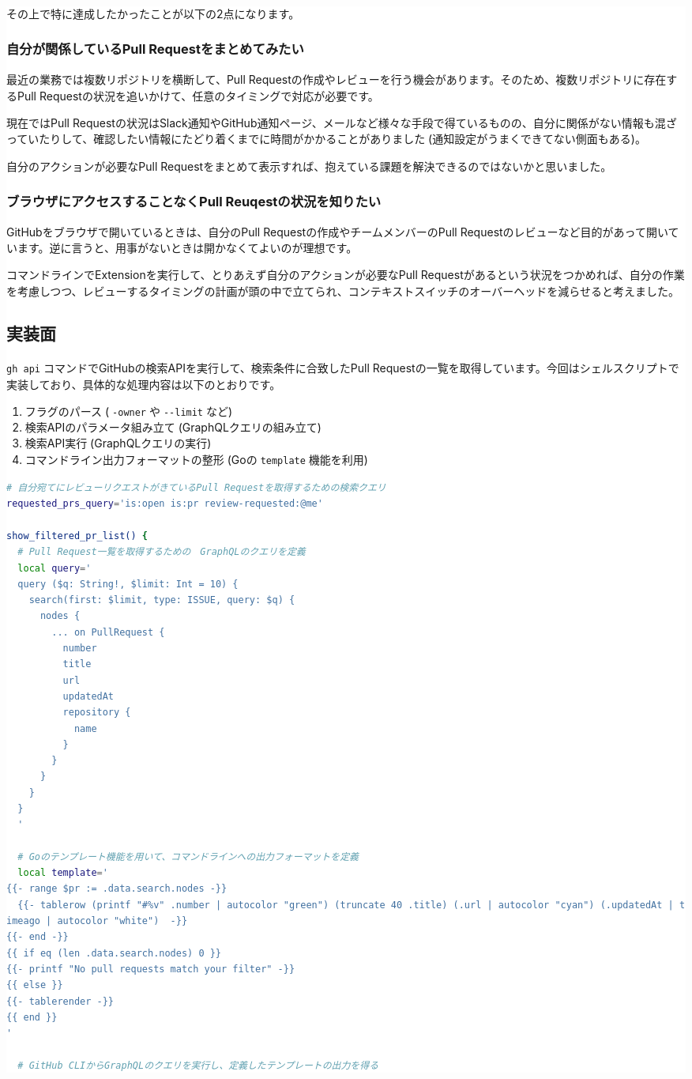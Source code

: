 その上で特に達成したかったことが以下の2点になります。

### 自分が関係しているPull Requestをまとめてみたい
最近の業務では複数リポジトリを横断して、Pull Requestの作成やレビューを行う機会があります。そのため、複数リポジトリに存在するPull Requestの状況を追いかけて、任意のタイミングで対応が必要です。

現在ではPull Requestの状況はSlack通知やGitHub通知ページ、メールなど様々な手段で得ているものの、自分に関係がない情報も混ざっていたりして、確認したい情報にたどり着くまでに時間がかかることがありました (通知設定がうまくできてない側面もある)。

自分のアクションが必要なPull Requestをまとめて表示すれば、抱えている課題を解決できるのではないかと思いました。

### ブラウザにアクセスすることなくPull Reuqestの状況を知りたい
GitHubをブラウザで開いているときは、自分のPull Requestの作成やチームメンバーのPull Requestのレビューなど目的があって開いています。逆に言うと、用事がないときは開かなくてよいのが理想です。

コマンドラインでExtensionを実行して、とりあえず自分のアクションが必要なPull Requestがあるという状況をつかめれば、自分の作業を考慮しつつ、レビューするタイミングの計画が頭の中で立てられ、コンテキストスイッチのオーバーヘッドを減らせると考えました。

## 実装面
`gh api` コマンドでGitHubの検索APIを実行して、検索条件に合致したPull Requestの一覧を取得しています。今回はシェルスクリプトで実装しており、具体的な処理内容は以下のとおりです。

1. フラグのパース ( `-owner` や `--limit` など)
2. 検索APIのパラメータ組み立て (GraphQLクエリの組み立て)
3. 検索API実行 (GraphQLクエリの実行)
4. コマンドライン出力フォーマットの整形 (Goの `template` 機能を利用)

```bash
# 自分宛てにレビューリクエストがきているPull Requestを取得するための検索クエリ
requested_prs_query='is:open is:pr review-requested:@me'

show_filtered_pr_list() {
  # Pull Request一覧を取得するための　GraphQLのクエリを定義
  local query='
  query ($q: String!, $limit: Int = 10) {
    search(first: $limit, type: ISSUE, query: $q) {
      nodes {
        ... on PullRequest {
          number
          title
          url
          updatedAt
          repository {
            name
          }
        }
      }
    }
  }
  '

  # Goのテンプレート機能を用いて、コマンドラインへの出力フォーマットを定義
  local template='
{{- range $pr := .data.search.nodes -}}
  {{- tablerow (printf "#%v" .number | autocolor "green") (truncate 40 .title) (.url | autocolor "cyan") (.updatedAt | timeago | autocolor "white")  -}}
{{- end -}}
{{ if eq (len .data.search.nodes) 0 }}
{{- printf "No pull requests match your filter" -}}
{{ else }}
{{- tablerender -}}
{{ end }}
'

  # GitHub CLIからGraphQLのクエリを実行し、定義したテンプレートの出力を得る
```